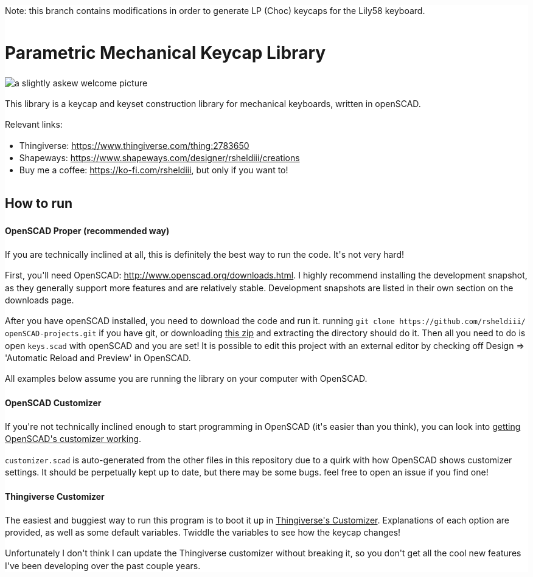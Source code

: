 Note: this branch contains modifications in order to generate LP (Choc) keycaps for the Lily58 keyboard.

# Parametric Mechanical Keycap Library

![a slightly askew welcome picture](assets/welcome.png)

This library is a keycap and keyset construction library for mechanical keyboards, written in openSCAD.

Relevant links:
* Thingiverse: https://www.thingiverse.com/thing:2783650
* Shapeways: https://www.shapeways.com/designer/rsheldiii/creations
* Buy me a coffee: https://ko-fi.com/rsheldiii, but only if you want to!

## How to run

#### OpenSCAD Proper (recommended way)

If you are technically inclined at all, this is definitely the best way to run the code. It's not very hard!

First, you'll need OpenSCAD: http://www.openscad.org/downloads.html. I highly recommend installing the development snapshot, as they generally support more features and are relatively stable. Development snapshots are listed in their own section on the downloads page.

After you have openSCAD installed, you need to download the code and run it. running `git clone https://github.com/rsheldiii/openSCAD-projects.git` if you have git, or downloading [this zip](https://github.com/rsheldiii/openSCAD-projects/archive/master.zip) and extracting the directory should do it. Then all you need to do is open `keys.scad` with openSCAD and you are set! It is possible to edit this project with an external editor by checking off Design => 'Automatic Reload and Preview' in OpenSCAD.

All examples below assume you are running the library on your computer with OpenSCAD.

#### OpenSCAD Customizer

If you're not technically inclined enough to start programming in OpenSCAD (it's easier than you think), you can look into [getting OpenSCAD's customizer working](https://github.com/rsheldiii/KeyV2/wiki/Getting-the-OpenSCAD-Customizer-working).

`customizer.scad` is auto-generated from the other files in this repository due to a quirk with how OpenSCAD shows customizer settings. It should be perpetually kept up to date, but there may be some bugs. feel free to open an issue if you find one!

#### Thingiverse Customizer

The easiest and buggiest way to run this program is to boot it up in [Thingiverse's Customizer](https://www.thingiverse.com/apps/customizer/run?thing_id=2783650). Explanations of each option are provided, as well as some default variables. Twiddle the variables to see how the keycap changes!

Unfortunately I don't think I can update the Thingiverse customizer without breaking it, so you don't get all the cool new features I've been developing over the past couple years.
